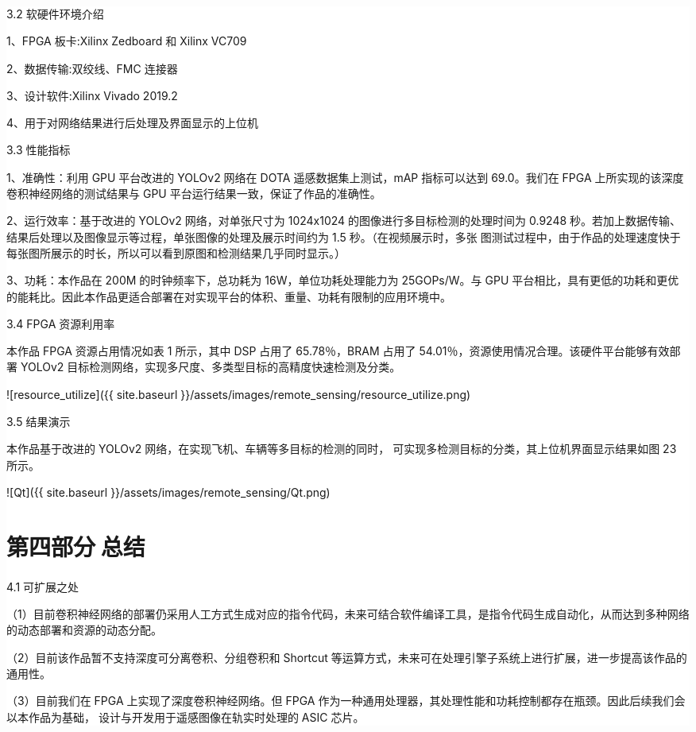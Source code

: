3.2 软硬件环境介绍

1、FPGA 板卡:Xilinx Zedboard 和 Xilinx VC709

2、数据传输:双绞线、FMC 连接器

3、设计软件:Xilinx Vivado 2019.2

4、用于对网络结果进行后处理及界面显示的上位机

3.3 性能指标

1、准确性：利用 GPU 平台改进的 YOLOv2 网络在 DOTA 遥感数据集上测试，mAP 指标可以达到 69.0。我们在 FPGA 上所实现的该深度卷积神经网络的测试结果与 GPU 平台运行结果一致，保证了作品的准确性。

2、运行效率：基于改进的 YOLOv2 网络，对单张尺寸为 1024x1024 的图像进行多目标检测的处理时间为 0.9248 秒。若加上数据传输、结果后处理以及图像显示等过程，单张图像的处理及展示时间约为 1.5 秒。（在视频展示时，多张 图测试过程中，由于作品的处理速度快于每张图所展示的时长，所以可以看到原图和检测结果几乎同时显示。）

3、功耗：本作品在 200M 的时钟频率下，总功耗为 16W，单位功耗处理能力为 25GOPs/W。与 GPU 平台相比，具有更低的功耗和更优的能耗比。因此本作品更适合部署在对实现平台的体积、重量、功耗有限制的应用环境中。

3.4 FPGA 资源利用率

本作品 FPGA 资源占用情况如表 1 所示，其中 DSP 占用了 65.78％，BRAM 占用了 54.01％，资源使用情况合理。该硬件平台能够有效部署 YOLOv2 目标检测网络，实现多尺度、多类型目标的高精度快速检测及分类。

![resource_utilize]({{ site.baseurl }}/assets/images/remote_sensing/resource_utilize.png)

3.5 结果演示

本作品基于改进的 YOLOv2 网络，在实现飞机、车辆等多目标的检测的同时， 可实现多检测目标的分类，其上位机界面显示结果如图 23 所示。

![Qt]({{ site.baseurl }}/assets/images/remote_sensing/Qt.png)

# 第四部分 总结

 

4.1 可扩展之处

（1）目前卷积神经网络的部署仍采用人工方式生成对应的指令代码，未来可结合软件编译工具，是指令代码生成自动化，从而达到多种网络的动态部署和资源的动态分配。

（2）目前该作品暂不支持深度可分离卷积、分组卷积和 Shortcut 等运算方式，未来可在处理引擎子系统上进行扩展，进一步提高该作品的通用性。

（3）目前我们在 FPGA 上实现了深度卷积神经网络。但 FPGA 作为一种通用处理器，其处理性能和功耗控制都存在瓶颈。因此后续我们会以本作品为基础， 设计与开发用于遥感图像在轨实时处理的 ASIC 芯片。
